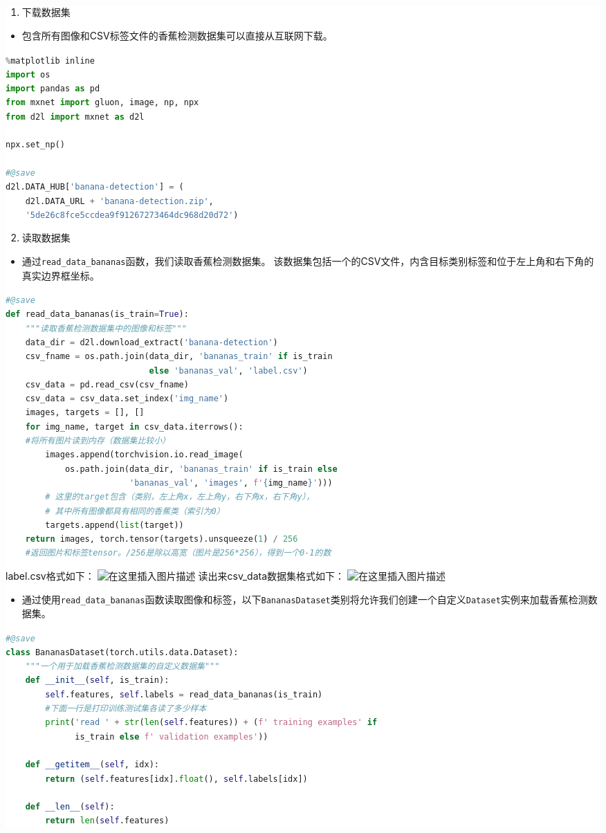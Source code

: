 
1. 下载数据集

- 包含所有图像和CSV标签文件的香蕉检测数据集可以直接从互联网下载。

```python
%matplotlib inline
import os
import pandas as pd
from mxnet import gluon, image, np, npx
from d2l import mxnet as d2l

npx.set_np()

#@save
d2l.DATA_HUB['banana-detection'] = (
    d2l.DATA_URL + 'banana-detection.zip',
    '5de26c8fce5ccdea9f91267273464dc968d20d72')
```

2. 读取数据集

- 通过`read_data_bananas`函数，我们读取香蕉检测数据集。 该数据集包括一个的CSV文件，内含目标类别标签和位于左上角和右下角的真实边界框坐标。

```python
#@save
def read_data_bananas(is_train=True):
    """读取香蕉检测数据集中的图像和标签"""
    data_dir = d2l.download_extract('banana-detection')
    csv_fname = os.path.join(data_dir, 'bananas_train' if is_train
                             else 'bananas_val', 'label.csv')
    csv_data = pd.read_csv(csv_fname)
    csv_data = csv_data.set_index('img_name')
    images, targets = [], []
    for img_name, target in csv_data.iterrows():
    #将所有图片读到内存（数据集比较小）
        images.append(torchvision.io.read_image(
            os.path.join(data_dir, 'bananas_train' if is_train else
                         'bananas_val', 'images', f'{img_name}')))
        # 这里的target包含（类别，左上角x，左上角y，右下角x，右下角y），
        # 其中所有图像都具有相同的香蕉类（索引为0）
        targets.append(list(target))
    return images, torch.tensor(targets).unsqueeze(1) / 256
    #返回图片和标签tensor。/256是除以高宽（图片是256*256），得到一个0-1的数
```
label.csv格式如下：
![在这里插入图片描述](https://i-blog.csdnimg.cn/blog_migrate/1dd828408ca34b0584f053e48bd2270d.png)
读出来csv_data数据集格式如下：
![在这里插入图片描述](https://i-blog.csdnimg.cn/blog_migrate/726c25f9c505831966605cba8c3c54ec.png)

- 通过使用`read_data_bananas`函数读取图像和标签，以下`BananasDataset`类别将允许我们创建一个自定义`Dataset`实例来加载香蕉检测数据集。

```python
#@save
class BananasDataset(torch.utils.data.Dataset):
    """一个用于加载香蕉检测数据集的自定义数据集"""
    def __init__(self, is_train):
        self.features, self.labels = read_data_bananas(is_train)
        #下面一行是打印训练测试集各读了多少样本
        print('read ' + str(len(self.features)) + (f' training examples' if
              is_train else f' validation examples'))

    def __getitem__(self, idx):
        return (self.features[idx].float(), self.labels[idx])

    def __len__(self):
        return len(self.features)
```